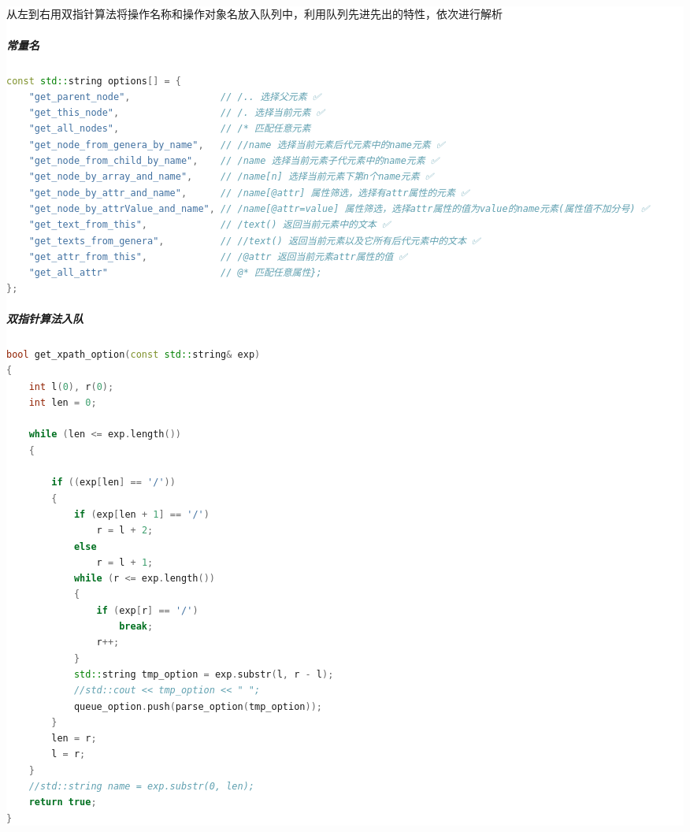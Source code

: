 从左到右用双指针算法将操作名称和操作对象名放入队列中，利用队列先进先出的特性，依次进行解析

##### 常量名

```c++
const std::string options[] = {
    "get_parent_node",                // /.. 选择父元素 ✅
    "get_this_node",                  // /. 选择当前元素 ✅
    "get_all_nodes",                  // /* 匹配任意元素
    "get_node_from_genera_by_name",   // //name 选择当前元素后代元素中的name元素 ✅
    "get_node_from_child_by_name",    // /name 选择当前元素子代元素中的name元素 ✅
    "get_node_by_array_and_name",     // /name[n] 选择当前元素下第n个name元素 ✅
    "get_node_by_attr_and_name",      // /name[@attr] 属性筛选，选择有attr属性的元素 ✅
    "get_node_by_attrValue_and_name", // /name[@attr=value] 属性筛选，选择attr属性的值为value的name元素(属性值不加分号) ✅
    "get_text_from_this",             // /text() 返回当前元素中的文本 ✅
    "get_texts_from_genera",          // //text() 返回当前元素以及它所有后代元素中的文本 ✅
    "get_attr_from_this",             // /@attr 返回当前元素attr属性的值 ✅
    "get_all_attr"                    // @* 匹配任意属性};
};
```

##### 双指针算法入队

```c++
bool get_xpath_option(const std::string& exp)
{
    int l(0), r(0);
    int len = 0;

    while (len <= exp.length())
    {

        if ((exp[len] == '/'))
        {
            if (exp[len + 1] == '/')
                r = l + 2;
            else
                r = l + 1;
            while (r <= exp.length())
            {
                if (exp[r] == '/')
                    break;
                r++;
            }
            std::string tmp_option = exp.substr(l, r - l);
            //std::cout << tmp_option << " ";
            queue_option.push(parse_option(tmp_option));
        }
        len = r;
        l = r;
    }
    //std::string name = exp.substr(0, len);
    return true;
}
```

